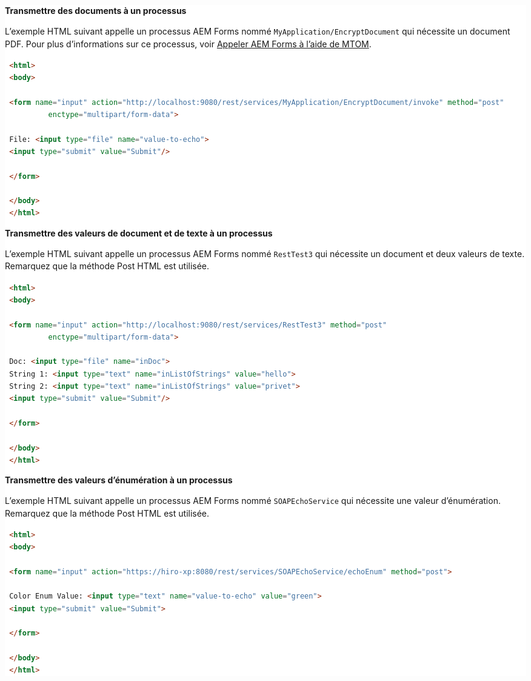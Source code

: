 **Transmettre des documents à un processus**

L’exemple HTML suivant appelle un processus AEM Forms nommé `MyApplication/EncryptDocument` qui nécessite un document PDF. Pour plus d’informations sur ce processus, voir [Appeler AEM Forms à l’aide de MTOM](/help/forms/developing/invoking-aem-forms-using-web.md#invoking-aem-forms-using-mtom).

```html
 <html>
 <body>
 
 <form name="input" action="http://localhost:9080/rest/services/MyApplication/EncryptDocument/invoke" method="post"
          enctype="multipart/form-data">
 
 File: <input type="file" name="value-to-echo">
 <input type="submit" value="Submit"/>
 
 </form>
 
 </body>
 </html>
```

**Transmettre des valeurs de document et de texte à un processus**

L’exemple HTML suivant appelle un processus AEM Forms nommé `RestTest3` qui nécessite un document et deux valeurs de texte. Remarquez que la méthode Post HTML est utilisée.

```html
 <html>
 <body>
 
 <form name="input" action="http://localhost:9080/rest/services/RestTest3" method="post"
          enctype="multipart/form-data">
 
 Doc: <input type="file" name="inDoc">
 String 1: <input type="text" name="inListOfStrings" value="hello">
 String 2: <input type="text" name="inListOfStrings" value="privet">
 <input type="submit" value="Submit"/>
 
 </form>
 
 </body>
 </html>
```

**Transmettre des valeurs d’énumération à un processus**

L’exemple HTML suivant appelle un processus AEM Forms nommé `SOAPEchoService` qui nécessite une valeur d’énumération. Remarquez que la méthode Post HTML est utilisée.

```html
 <html>
 <body>
 
 <form name="input" action="https://hiro-xp:8080/rest/services/SOAPEchoService/echoEnum" method="post">
 
 Color Enum Value: <input type="text" name="value-to-echo" value="green">
 <input type="submit" value="Submit">
 
 </form>
 
 </body>
 </html>
```
